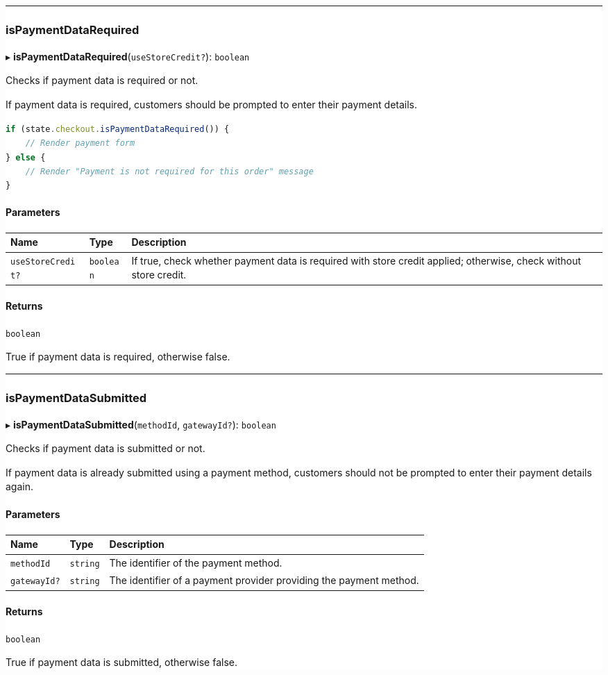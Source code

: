 ___

### isPaymentDataRequired

▸ **isPaymentDataRequired**(`useStoreCredit?`): `boolean`

Checks if payment data is required or not.

If payment data is required, customers should be prompted to enter their
payment details.

```js
if (state.checkout.isPaymentDataRequired()) {
    // Render payment form
} else {
    // Render "Payment is not required for this order" message
}
```

#### Parameters

| Name | Type | Description |
| :------ | :------ | :------ |
| `useStoreCredit?` | `boolean` | If true, check whether payment data is required with store credit applied; otherwise, check without store credit. |

#### Returns

`boolean`

True if payment data is required, otherwise false.

___

### isPaymentDataSubmitted

▸ **isPaymentDataSubmitted**(`methodId`, `gatewayId?`): `boolean`

Checks if payment data is submitted or not.

If payment data is already submitted using a payment method, customers
should not be prompted to enter their payment details again.

#### Parameters

| Name | Type | Description |
| :------ | :------ | :------ |
| `methodId` | `string` | The identifier of the payment method. |
| `gatewayId?` | `string` | The identifier of a payment provider providing the payment method. |

#### Returns

`boolean`

True if payment data is submitted, otherwise false.

